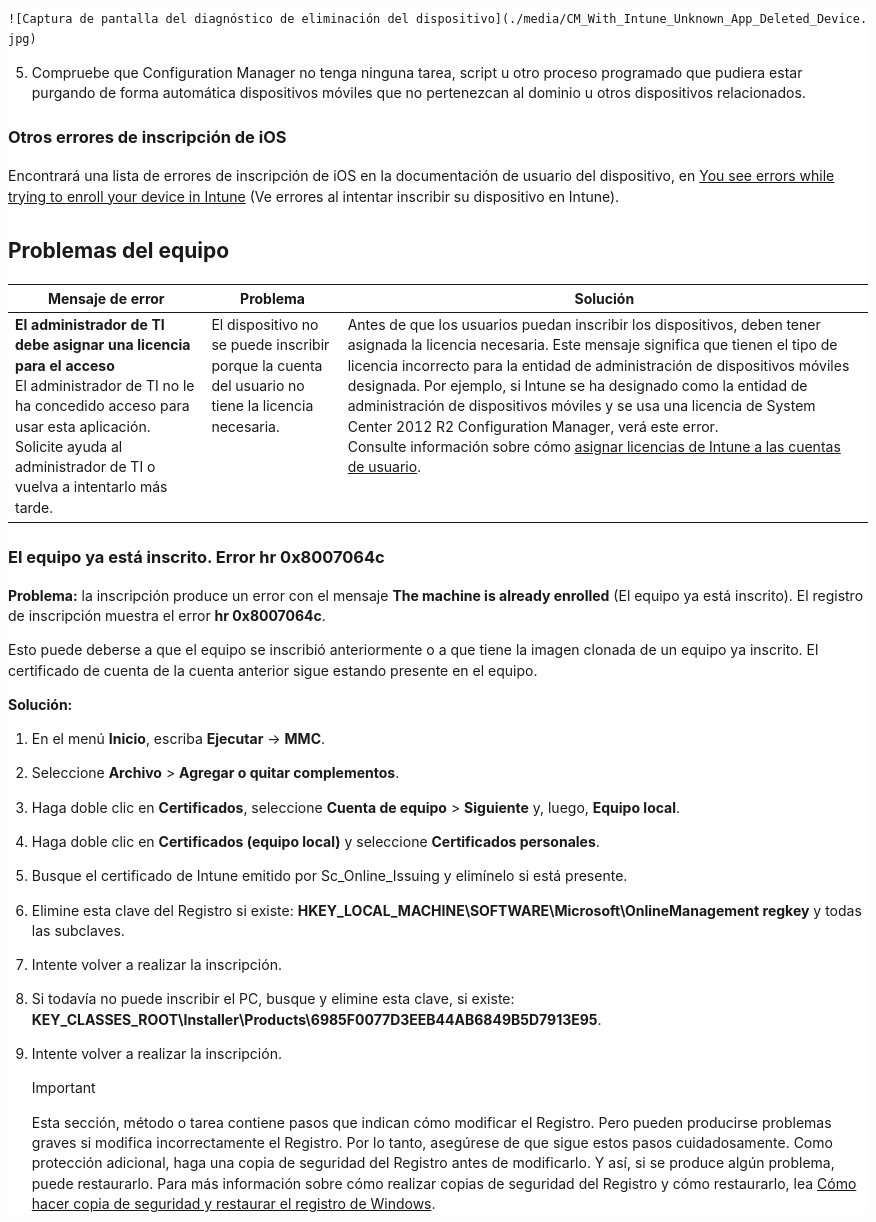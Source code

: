     ![Captura de pantalla del diagnóstico de eliminación del dispositivo](./media/CM_With_Intune_Unknown_App_Deleted_Device.jpg)

5.  Compruebe que Configuration Manager no tenga ninguna tarea, script u otro proceso programado que pudiera estar purgando de forma automática dispositivos móviles que no pertenezcan al dominio u otros dispositivos relacionados.




### <a name="other-ios-enrollment-errors"></a>Otros errores de inscripción de iOS
Encontrará una lista de errores de inscripción de iOS en la documentación de usuario del dispositivo, en [You see errors while trying to enroll your device in Intune](/intune-user-help/using-your-iOS-or-macOS-device-with-intune) (Ve errores al intentar inscribir su dispositivo en Intune).

## <a name="pc-issues"></a>Problemas del equipo


|Mensaje de error|Problema|Solución|
|---|---|---|
|**El administrador de TI debe asignar una licencia para el acceso**<br>El administrador de TI no le ha concedido acceso para usar esta aplicación. Solicite ayuda al administrador de TI o vuelva a intentarlo más tarde.|El dispositivo no se puede inscribir porque la cuenta del usuario no tiene la licencia necesaria.|Antes de que los usuarios puedan inscribir los dispositivos, deben tener asignada la licencia necesaria. Este mensaje significa que tienen el tipo de licencia incorrecto para la entidad de administración de dispositivos móviles designada. Por ejemplo, si Intune se ha designado como la entidad de administración de dispositivos móviles y se usa una licencia de System Center 2012 R2 Configuration Manager, verá este error.<br>Consulte información sobre cómo [asignar licencias de Intune a las cuentas de usuario](https://docs.microsoft.com/intune/licenses-assign).|



### <a name="the-machine-is-already-enrolled---error-hr-0x8007064c"></a>El equipo ya está inscrito. Error hr 0x8007064c
**Problema:** la inscripción produce un error con el mensaje **The machine is already enrolled** (El equipo ya está inscrito). El registro de inscripción muestra el error **hr 0x8007064c**.

Esto puede deberse a que el equipo se inscribió anteriormente o a que tiene la imagen clonada de un equipo ya inscrito. El certificado de cuenta de la cuenta anterior sigue estando presente en el equipo.



**Solución:**

1. En el menú **Inicio**, escriba **Ejecutar** -> **MMC**.
1. Seleccione **Archivo** > **Agregar o quitar complementos**.
1. Haga doble clic en **Certificados**, seleccione **Cuenta de equipo** > **Siguiente** y, luego, **Equipo local**.
1. Haga doble clic en **Certificados (equipo local)** y seleccione **Certificados personales**.
1. Busque el certificado de Intune emitido por Sc_Online_Issuing y elimínelo si está presente.
1. Elimine esta clave del Registro si existe:  **HKEY_LOCAL_MACHINE\SOFTWARE\Microsoft\OnlineManagement regkey** y todas las subclaves.
1. Intente volver a realizar la inscripción.
1. Si todavía no puede inscribir el PC, busque y elimine esta clave, si existe: **KEY_CLASSES_ROOT\Installer\Products\6985F0077D3EEB44AB6849B5D7913E95**.
1. Intente volver a realizar la inscripción.

    > [!IMPORTANT]
    > Esta sección, método o tarea contiene pasos que indican cómo modificar el Registro. Pero pueden producirse problemas graves si modifica incorrectamente el Registro. Por lo tanto, asegúrese de que sigue estos pasos cuidadosamente. Como protección adicional, haga una copia de seguridad del Registro antes de modificarlo. Y así, si se produce algún problema, puede restaurarlo.
    > Para más información sobre cómo realizar copias de seguridad del Registro y cómo restaurarlo, lea [Cómo hacer copia de seguridad y restaurar el registro de Windows](https://support.microsoft.com/kb/322756).
